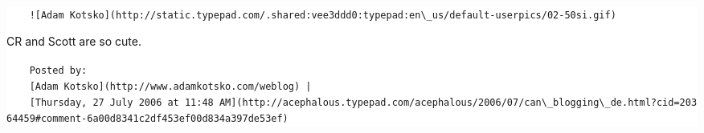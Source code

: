 []()

	

		![Adam Kotsko](http://static.typepad.com/.shared:vee3ddd0:typepad:en\_us/default-userpics/02-50si.gif)
	

	

		

CR and Scott are so cute.

	

		Posted by:
		[Adam Kotsko](http://www.adamkotsko.com/weblog) |
		[Thursday, 27 July 2006 at 11:48 AM](http://acephalous.typepad.com/acephalous/2006/07/can\_blogging\_de.html?cid=20364459#comment-6a00d8341c2df453ef00d834a397de53ef)

		

        